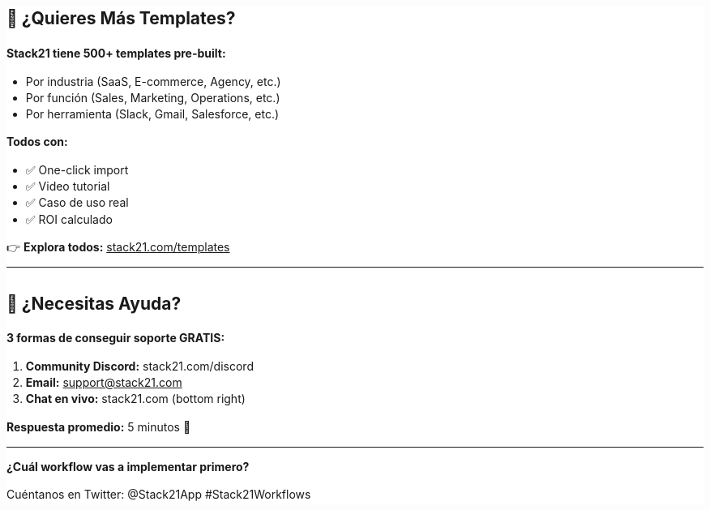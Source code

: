 ## 🚀 ¿Quieres Más Templates?

**Stack21 tiene 500+ templates pre-built:**
- Por industria (SaaS, E-commerce, Agency, etc.)
- Por función (Sales, Marketing, Operations, etc.)
- Por herramienta (Slack, Gmail, Salesforce, etc.)

**Todos con:**
- ✅ One-click import
- ✅ Video tutorial
- ✅ Caso de uso real
- ✅ ROI calculado

👉 **Explora todos:** [stack21.com/templates](https://stack21.com/templates)

---

## 💬 ¿Necesitas Ayuda?

**3 formas de conseguir soporte GRATIS:**

1. **Community Discord:** stack21.com/discord
2. **Email:** support@stack21.com
3. **Chat en vivo:** stack21.com (bottom right)

**Respuesta promedio:** 5 minutos 💪

---

**¿Cuál workflow vas a implementar primero?** 

Cuéntanos en Twitter: @Stack21App #Stack21Workflows

